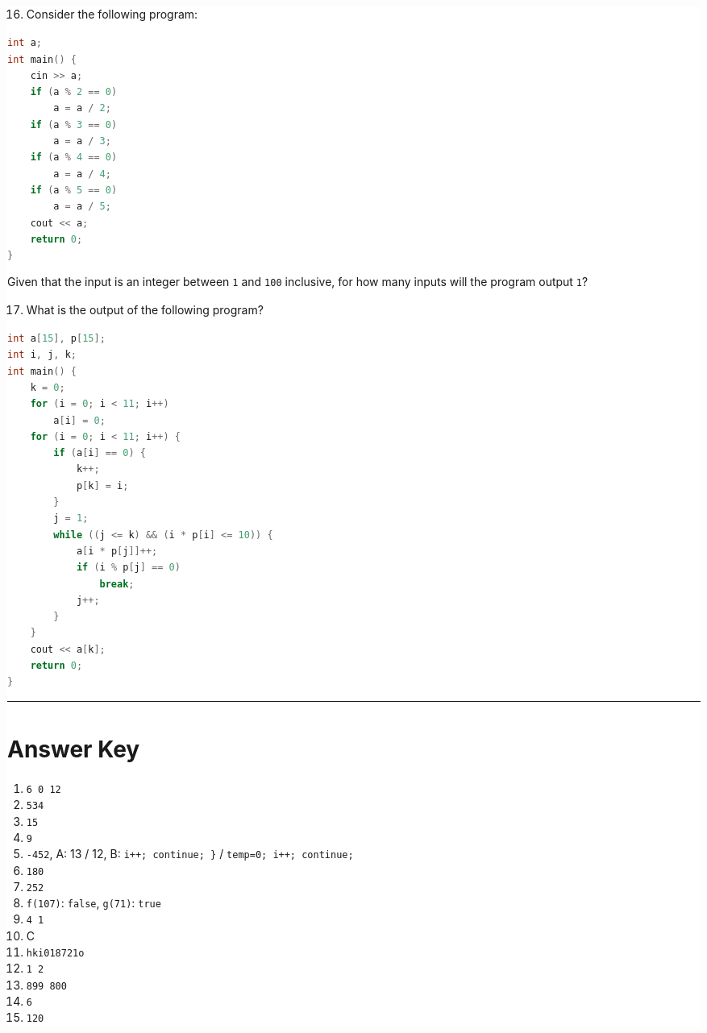 16. Consider the following program:
```cpp
int a;
int main() {
    cin >> a;
    if (a % 2 == 0)
        a = a / 2;
    if (a % 3 == 0)
        a = a / 3;
    if (a % 4 == 0)
        a = a / 4;
    if (a % 5 == 0)
        a = a / 5;
    cout << a;
    return 0;
}
```
Given that the input is an integer between `1` and `100` inclusive, for how many inputs will the program output `1`?

17. What is the output of the following program?
```cpp
int a[15], p[15];
int i, j, k;
int main() {
    k = 0;
    for (i = 0; i < 11; i++)
        a[i] = 0;
    for (i = 0; i < 11; i++) {
        if (a[i] == 0) {
            k++;
            p[k] = i;
        }
        j = 1;
        while ((j <= k) && (i * p[i] <= 10)) {
            a[i * p[j]]++;
            if (i % p[j] == 0)
                break;
            j++;
        }
    }
    cout << a[k];
    return 0;
}
```

---

# Answer Key
1. `6 0 12`
2. `534`
3. `15`
4. `9`
5. `-452`, A: 13 / 12, B: `i++; continue; }` / `temp=0; i++; continue;`
6. `180`
7. `252`
8. `f(107)`: `false`, `g(71)`: `true`
9. `4 1`
10. C
11. `hki018721o`
12. `1 2`
13. `899 800`
14. `6`
15. `120`